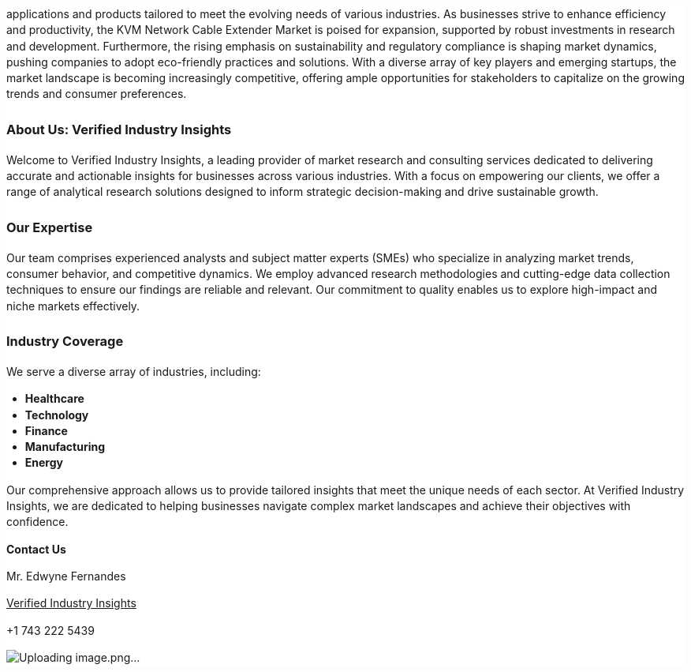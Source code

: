 applications and products tailored to meet the evolving needs of various industries. As businesses strive to enhance efficiency and productivity, the KVM Network Cable Extender Market is poised for expansion, supported by robust investments in research and development. Furthermore, the rising emphasis on sustainability and regulatory compliance is shaping market dynamics, pushing companies to adopt eco-friendly practices and solutions. With a diverse array of key players and emerging startups, the market landscape is becoming increasingly competitive, offering ample opportunities for stakeholders to capitalize on the growing trends and consumer preferences.</p><h3>About Us: Verified Industry Insights</h3><p>Welcome to Verified Industry Insights, a leading provider of market research and consulting services dedicated to delivering accurate and actionable insights for businesses across various industries. With a focus on empowering our clients, we offer a range of analytical research solutions designed to inform strategic decision-making and drive sustainable growth.</p><h3>Our Expertise</h3><p>Our team comprises experienced analysts and subject matter experts (SMEs) who specialize in analyzing market trends, consumer behavior, and competitive dynamics. We employ advanced research methodologies and cutting-edge data collection techniques to ensure our findings are reliable and relevant. Our commitment to quality enables us to explore high-impact and niche markets effectively.</p><h3>Industry Coverage</h3><p>We serve a diverse array of industries, including:</p><ul><li><strong>Healthcare</strong></li><li><strong>Technology</strong></li><li><strong>Finance</strong></li><li><strong>Manufacturing</strong></li><li><strong>Energy</strong></li></ul><p>Our comprehensive approach allows us to provide tailored insights that meet the unique needs of each sector. At Verified Industry Insights, we are dedicated to helping businesses navigate complex market landscapes and achieve their objectives with confidence.</p><p><strong>Contact Us</strong></p><p>Mr. Edwyne Fernandes</p><p><a href="https://www.verifiedindustryinsights.com/">Verified Industry Insights</a></p><p>+1 743 222 5439</p>
![Uploading image.png…]()
